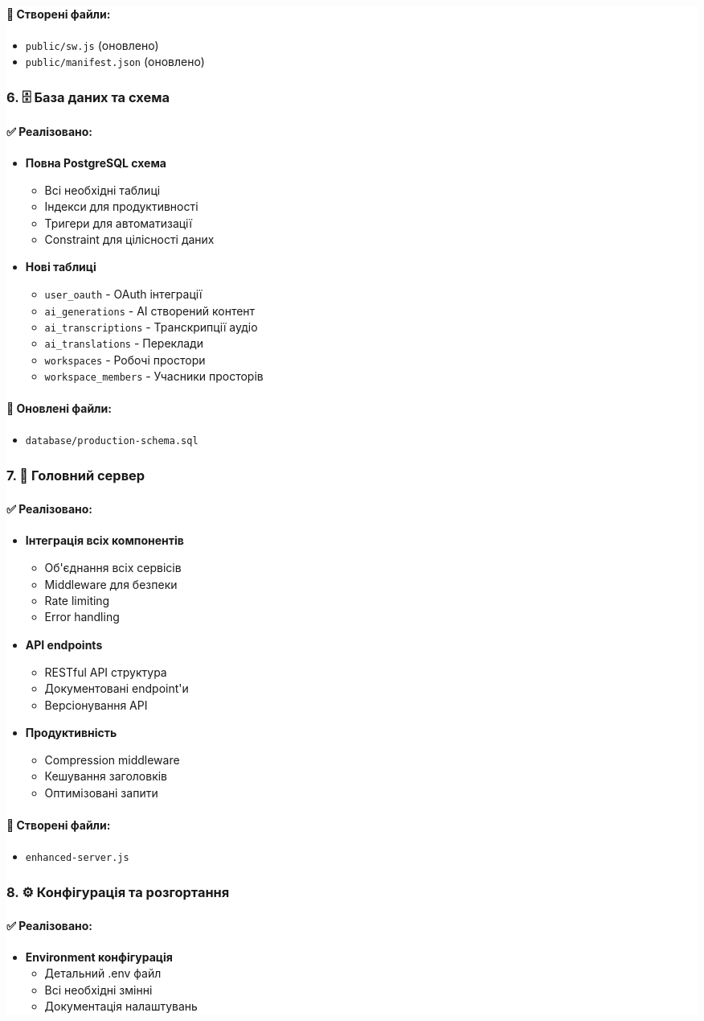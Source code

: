 #### 📂 Створені файли:
- `public/sw.js` (оновлено)
- `public/manifest.json` (оновлено)

### 6. 🗄️ База даних та схема

#### ✅ Реалізовано:
- **Повна PostgreSQL схема**
  - Всі необхідні таблиці
  - Індекси для продуктивності
  - Тригери для автоматизації
  - Constraint для цілісності даних

- **Нові таблиці**
  - `user_oauth` - OAuth інтеграції
  - `ai_generations` - AI створений контент
  - `ai_transcriptions` - Транскрипції аудіо
  - `ai_translations` - Переклади
  - `workspaces` - Робочі простори
  - `workspace_members` - Учасники просторів

#### 📂 Оновлені файли:
- `database/production-schema.sql`

### 7. 🚀 Головний сервер

#### ✅ Реалізовано:
- **Інтеграція всіх компонентів**
  - Об'єднання всіх сервісів
  - Middleware для безпеки
  - Rate limiting
  - Error handling

- **API endpoints**
  - RESTful API структура
  - Документовані endpoint'и
  - Версіонування API

- **Продуктивність**
  - Compression middleware
  - Кешування заголовків
  - Оптимізовані запити

#### 📂 Створені файли:
- `enhanced-server.js`

### 8. ⚙️ Конфігурація та розгортання

#### ✅ Реалізовано:
- **Environment конфігурація**
  - Детальний .env файл
  - Всі необхідні змінні
  - Документація налаштувань
